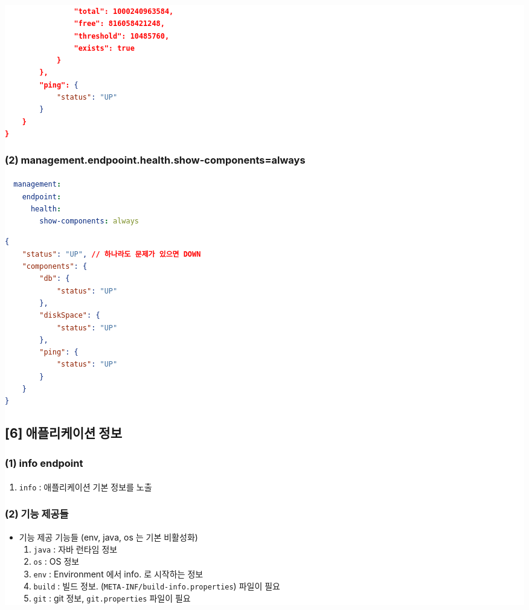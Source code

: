 ```json
                "total": 1000240963584,
                "free": 816058421248,
                "threshold": 10485760,
                "exists": true
            }
        },
        "ping": {
            "status": "UP"
        }
    }
}
```

### (2) management.endpooint.health.show-components=always

```yaml
  management:
    endpoint:
      health:
        show-components: always
```

```json
{
    "status": "UP", // 하나라도 문제가 있으면 DOWN
    "components": {
        "db": {
            "status": "UP" 
        },
        "diskSpace": {
            "status": "UP"
        },
        "ping": {
            "status": "UP"
        }
    }
}
```

## [6] 애플리케이션 정보

### (1) info endpoint 

1. `info` : 애플리케이션 기본 정보를 노출

### (2) 기능 제공들

- 기능 제공 기능들 (env, java, os 는 기본 비활성화)
    1. `java` : 자바 런타임 정보
    2. `os` : OS 정보
    3. `env` : Environment 에서 info. 로 시작하는 정보
    4. `build` : 빌드 정보. (`META-INF/build-info.properties`) 파일이 필요
    5. `git` : git 정보, `git.properties` 파일이 필요
